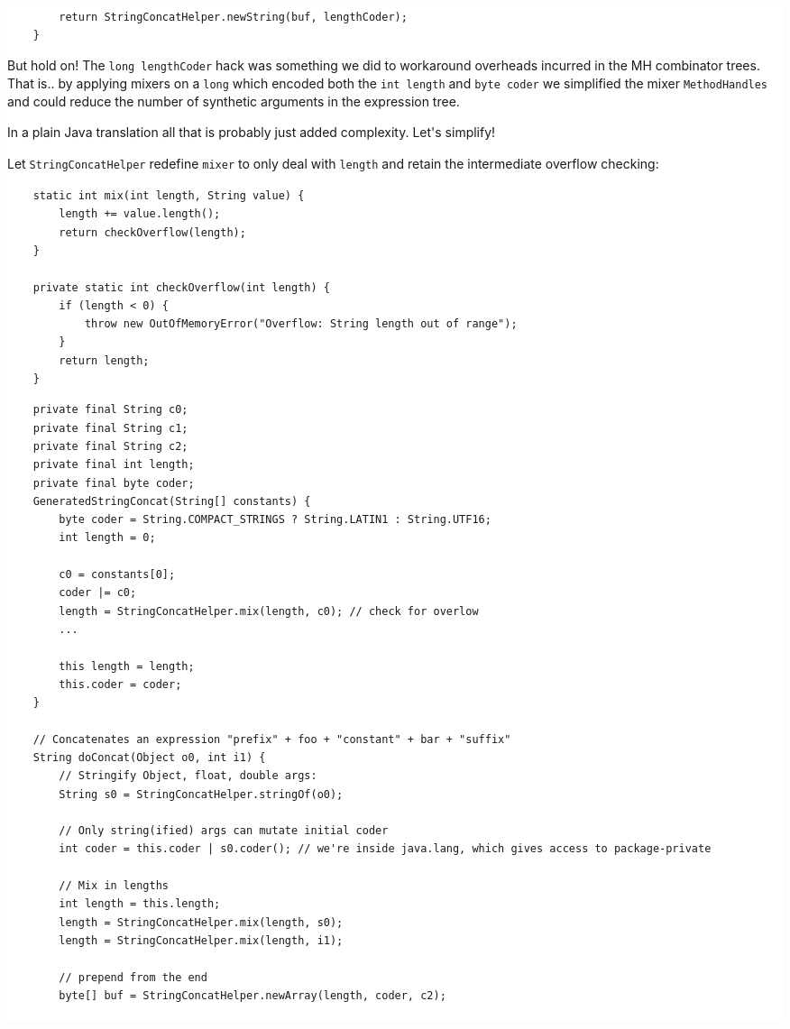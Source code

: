 ```
        return StringConcatHelper.newString(buf, lengthCoder);
    }
```

But hold on! The `long lengthCoder` hack was something we did to workaround overheads incurred
in the MH combinator trees. That is.. by applying mixers on a `long` which encoded both the `int length` and
`byte coder` we simplified the mixer `MethodHandles` and could reduce the number of synthetic arguments
in the expression tree.

In a plain Java translation all that is probably just added complexity. Let's simplify!

Let `StringConcatHelper` redefine `mixer` to only deal with `length` and retain the intermediate overflow checking:
```
    static int mix(int length, String value) {
        length += value.length();
        return checkOverflow(length);
    }
    
    private static int checkOverflow(int length) {
        if (length < 0) {
            throw new OutOfMemoryError("Overflow: String length out of range");
        }
        return length;
    }
```

```
    private final String c0;
    private final String c1;
    private final String c2;
    private final int length;
    private final byte coder;
    GeneratedStringConcat(String[] constants) {
        byte coder = String.COMPACT_STRINGS ? String.LATIN1 : String.UTF16;
        int length = 0;

        c0 = constants[0];
        coder |= c0;
        length = StringConcatHelper.mix(length, c0); // check for overlow
        ...

        this length = length;
        this.coder = coder;
    }

    // Concatenates an expression "prefix" + foo + "constant" + bar + "suffix" 
    String doConcat(Object o0, int i1) {
        // Stringify Object, float, double args:
        String s0 = StringConcatHelper.stringOf(o0);
        
        // Only string(ified) args can mutate initial coder
        int coder = this.coder | s0.coder(); // we're inside java.lang, which gives access to package-private

        // Mix in lengths
        int length = this.length;
        length = StringConcatHelper.mix(length, s0);
        length = StringConcatHelper.mix(length, i1);
        
        // prepend from the end
        byte[] buf = StringConcatHelper.newArray(length, coder, c2);
                
```